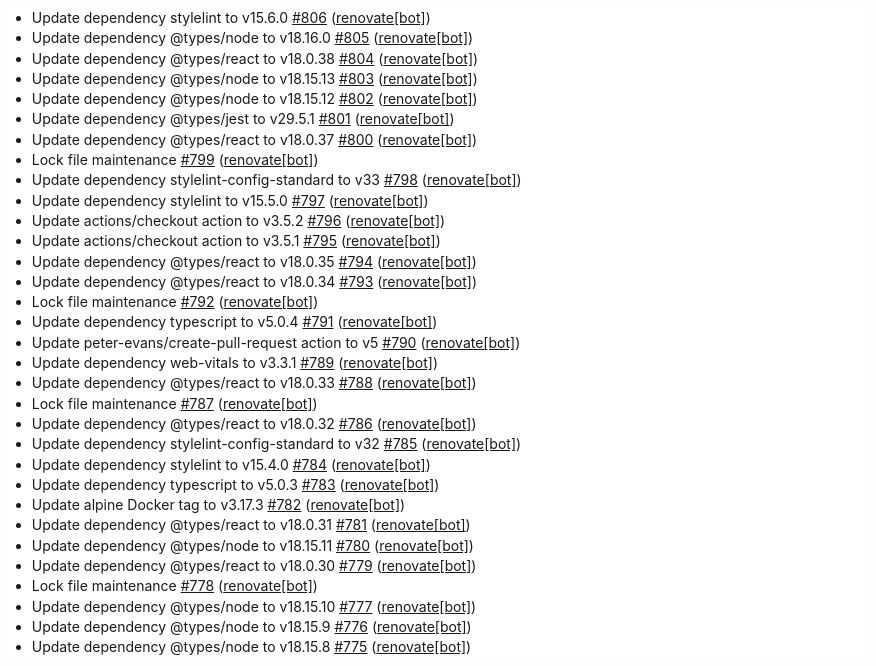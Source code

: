 - Update dependency stylelint to v15.6.0 [\#806](https://github.com/tj-actions/coverage-badge-js/pull/806) ([renovate[bot]](https://github.com/apps/renovate))
- Update dependency @types/node to v18.16.0 [\#805](https://github.com/tj-actions/coverage-badge-js/pull/805) ([renovate[bot]](https://github.com/apps/renovate))
- Update dependency @types/react to v18.0.38 [\#804](https://github.com/tj-actions/coverage-badge-js/pull/804) ([renovate[bot]](https://github.com/apps/renovate))
- Update dependency @types/node to v18.15.13 [\#803](https://github.com/tj-actions/coverage-badge-js/pull/803) ([renovate[bot]](https://github.com/apps/renovate))
- Update dependency @types/node to v18.15.12 [\#802](https://github.com/tj-actions/coverage-badge-js/pull/802) ([renovate[bot]](https://github.com/apps/renovate))
- Update dependency @types/jest to v29.5.1 [\#801](https://github.com/tj-actions/coverage-badge-js/pull/801) ([renovate[bot]](https://github.com/apps/renovate))
- Update dependency @types/react to v18.0.37 [\#800](https://github.com/tj-actions/coverage-badge-js/pull/800) ([renovate[bot]](https://github.com/apps/renovate))
- Lock file maintenance [\#799](https://github.com/tj-actions/coverage-badge-js/pull/799) ([renovate[bot]](https://github.com/apps/renovate))
- Update dependency stylelint-config-standard to v33 [\#798](https://github.com/tj-actions/coverage-badge-js/pull/798) ([renovate[bot]](https://github.com/apps/renovate))
- Update dependency stylelint to v15.5.0 [\#797](https://github.com/tj-actions/coverage-badge-js/pull/797) ([renovate[bot]](https://github.com/apps/renovate))
- Update actions/checkout action to v3.5.2 [\#796](https://github.com/tj-actions/coverage-badge-js/pull/796) ([renovate[bot]](https://github.com/apps/renovate))
- Update actions/checkout action to v3.5.1 [\#795](https://github.com/tj-actions/coverage-badge-js/pull/795) ([renovate[bot]](https://github.com/apps/renovate))
- Update dependency @types/react to v18.0.35 [\#794](https://github.com/tj-actions/coverage-badge-js/pull/794) ([renovate[bot]](https://github.com/apps/renovate))
- Update dependency @types/react to v18.0.34 [\#793](https://github.com/tj-actions/coverage-badge-js/pull/793) ([renovate[bot]](https://github.com/apps/renovate))
- Lock file maintenance [\#792](https://github.com/tj-actions/coverage-badge-js/pull/792) ([renovate[bot]](https://github.com/apps/renovate))
- Update dependency typescript to v5.0.4 [\#791](https://github.com/tj-actions/coverage-badge-js/pull/791) ([renovate[bot]](https://github.com/apps/renovate))
- Update peter-evans/create-pull-request action to v5 [\#790](https://github.com/tj-actions/coverage-badge-js/pull/790) ([renovate[bot]](https://github.com/apps/renovate))
- Update dependency web-vitals to v3.3.1 [\#789](https://github.com/tj-actions/coverage-badge-js/pull/789) ([renovate[bot]](https://github.com/apps/renovate))
- Update dependency @types/react to v18.0.33 [\#788](https://github.com/tj-actions/coverage-badge-js/pull/788) ([renovate[bot]](https://github.com/apps/renovate))
- Lock file maintenance [\#787](https://github.com/tj-actions/coverage-badge-js/pull/787) ([renovate[bot]](https://github.com/apps/renovate))
- Update dependency @types/react to v18.0.32 [\#786](https://github.com/tj-actions/coverage-badge-js/pull/786) ([renovate[bot]](https://github.com/apps/renovate))
- Update dependency stylelint-config-standard to v32 [\#785](https://github.com/tj-actions/coverage-badge-js/pull/785) ([renovate[bot]](https://github.com/apps/renovate))
- Update dependency stylelint to v15.4.0 [\#784](https://github.com/tj-actions/coverage-badge-js/pull/784) ([renovate[bot]](https://github.com/apps/renovate))
- Update dependency typescript to v5.0.3 [\#783](https://github.com/tj-actions/coverage-badge-js/pull/783) ([renovate[bot]](https://github.com/apps/renovate))
- Update alpine Docker tag to v3.17.3 [\#782](https://github.com/tj-actions/coverage-badge-js/pull/782) ([renovate[bot]](https://github.com/apps/renovate))
- Update dependency @types/react to v18.0.31 [\#781](https://github.com/tj-actions/coverage-badge-js/pull/781) ([renovate[bot]](https://github.com/apps/renovate))
- Update dependency @types/node to v18.15.11 [\#780](https://github.com/tj-actions/coverage-badge-js/pull/780) ([renovate[bot]](https://github.com/apps/renovate))
- Update dependency @types/react to v18.0.30 [\#779](https://github.com/tj-actions/coverage-badge-js/pull/779) ([renovate[bot]](https://github.com/apps/renovate))
- Lock file maintenance [\#778](https://github.com/tj-actions/coverage-badge-js/pull/778) ([renovate[bot]](https://github.com/apps/renovate))
- Update dependency @types/node to v18.15.10 [\#777](https://github.com/tj-actions/coverage-badge-js/pull/777) ([renovate[bot]](https://github.com/apps/renovate))
- Update dependency @types/node to v18.15.9 [\#776](https://github.com/tj-actions/coverage-badge-js/pull/776) ([renovate[bot]](https://github.com/apps/renovate))
- Update dependency @types/node to v18.15.8 [\#775](https://github.com/tj-actions/coverage-badge-js/pull/775) ([renovate[bot]](https://github.com/apps/renovate))